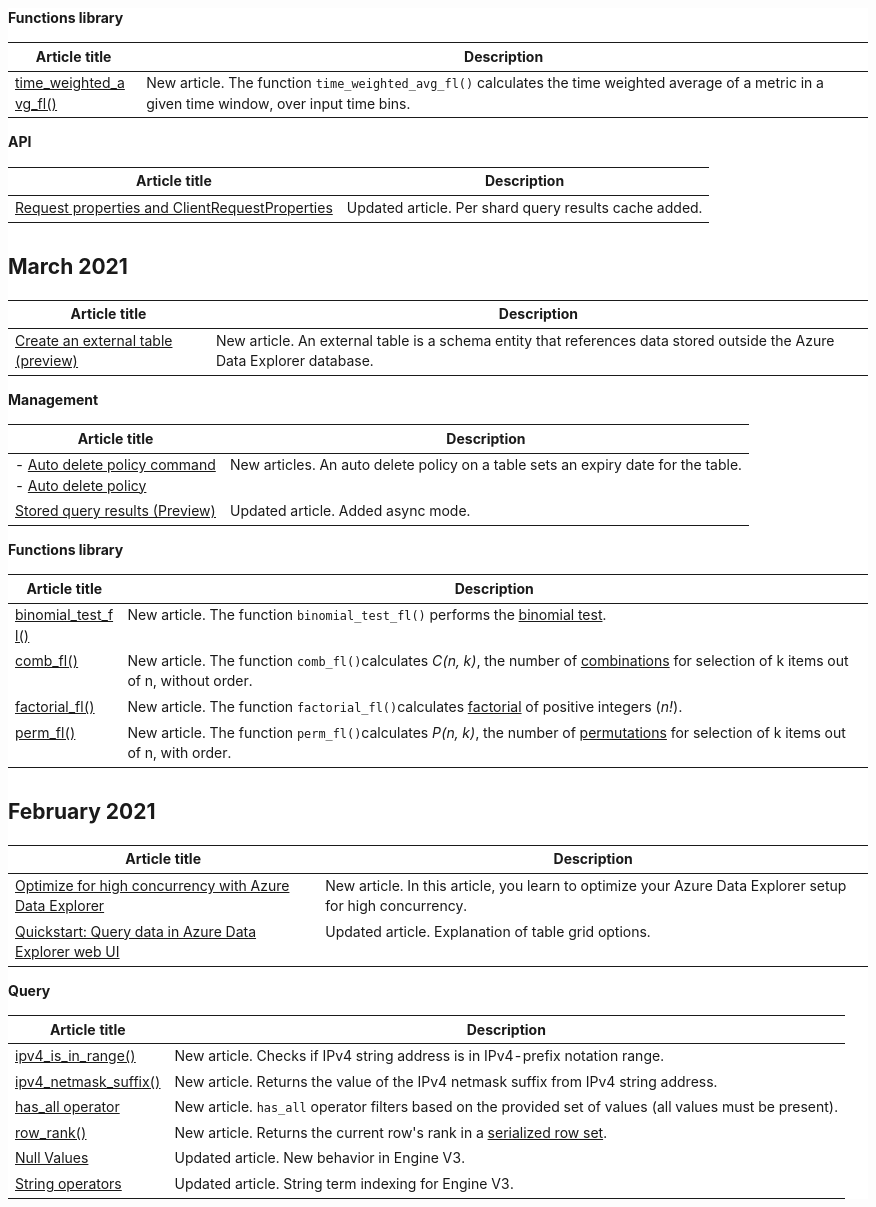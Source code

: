 **Functions library**

| Article title | Description |
|--|--|
[time_weighted_avg_fl()](/kusto/functions-library/time-weighted-avg-fl?view=azure-data-explorer&preserve-view=true) | New article. The function `time_weighted_avg_fl()` calculates the time weighted average of a metric in a given time window, over input time bins.

**API**

| Article title | Description |
|--|--|
[Request properties and ClientRequestProperties](/kusto/api/rest/request-properties?view=azure-data-explorer&preserve-view=true) | Updated article. Per shard query results cache added.|

## March 2021

| Article title | Description |
|--|--|
| [Create an external table (preview)](external-table.md) | New article. An external table is a schema entity that references data stored outside the Azure Data Explorer database. |

**Management**

| Article title | Description |
|--|--|
| - [Auto delete policy command](/kusto/management/show-auto-delete-policy-command?view=azure-data-explorer&preserve-view=true)<br />- [Auto delete policy](/kusto/management/auto-delete-policy?view=azure-data-explorer&preserve-view=true) | New articles. An auto delete policy on a table sets an expiry date for the table. |
| [Stored query results (Preview)](/kusto/management/stored-query-results?view=azure-data-explorer&preserve-view=true) | Updated article. Added async mode. |

**Functions library**

| Article title | Description |
|--|--|
| [binomial_test_fl()](/kusto/functions-library/binomial-test-fl?view=azure-data-explorer&preserve-view=true) | New article. The function `binomial_test_fl()` performs the [binomial test](https://en.wikipedia.org/wiki/Binomial_test). |
| [comb_fl()](/kusto/functions-library/comb-fl?view=azure-data-explorer&preserve-view=true) | New article. The function `comb_fl()`calculates *C(n, k)*, the number of [combinations](https://en.wikipedia.org/wiki/Combination) for selection of k items out of n, without order. |
| [factorial_fl()](/kusto/functions-library/factorial-fl?view=azure-data-explorer&preserve-view=true) | New article. The function `factorial_fl()`calculates [factorial](https://en.wikipedia.org/wiki/Factorial) of positive integers (*n!*). |
| [perm_fl()](/kusto/functions-library/perm-fl?view=azure-data-explorer&preserve-view=true) | New article. The function `perm_fl()`calculates *P(n, k)*, the number of [permutations](https://en.wikipedia.org/wiki/Permutation) for selection of k items out of n, with order. |

## February 2021

|Article title | Description|
|--|--|
[Optimize for high concurrency with Azure Data Explorer](high-concurrency.md) | New article. In this article, you learn to optimize your Azure Data Explorer setup for high concurrency.
| [Quickstart: Query data in Azure Data Explorer web UI](web-query-data.md) | Updated article. Explanation of table grid options.

**Query**

|Article title | Description|
|--|--|
[ipv4_is_in_range()](/kusto/query/ipv4-is-in-range-function?view=azure-data-explorer&preserve-view=true) | New article. Checks if IPv4 string address is in IPv4-prefix notation range.
[ipv4_netmask_suffix()](/kusto/query/ipv4-netmask-suffix-function?view=azure-data-explorer&preserve-view=true) | New article. Returns the value of the IPv4 netmask suffix from IPv4 string address.
[has_all operator](/kusto/query/has-all-operator?view=azure-data-explorer&preserve-view=true) | New article. `has_all` operator filters based on the provided set of values (all values must be present).
[row_rank()](/kusto/query/row-rank-dense-function) | New article. Returns the current row's rank in a [serialized row set](/kusto/query/window-functions?view=azure-data-explorer&preserve-view=true#serialized-row-set).
| [Null Values](/kusto/query/scalar-data-types/null-values?view=azure-data-explorer&preserve-view=true) | Updated article. New behavior in Engine V3.
| [String operators](/kusto/query/datatypes-string-operators?view=azure-data-explorer&preserve-view=true) | Updated article. String term indexing for Engine V3.
